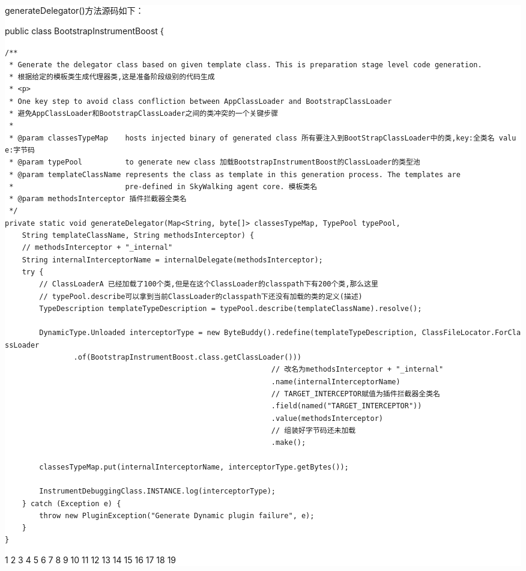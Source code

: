 generateDelegator()方法源码如下：

public class BootstrapInstrumentBoost {

    /**
     * Generate the delegator class based on given template class. This is preparation stage level code generation.
     * 根据给定的模板类生成代理器类,这是准备阶段级别的代码生成
     * <p>
     * One key step to avoid class confliction between AppClassLoader and BootstrapClassLoader
     * 避免AppClassLoader和BootstrapClassLoader之间的类冲突的一个关键步骤
     *
     * @param classesTypeMap    hosts injected binary of generated class 所有要注入到BootStrapClassLoader中的类,key:全类名 value:字节码
     * @param typePool          to generate new class 加载BootstrapInstrumentBoost的ClassLoader的类型池
     * @param templateClassName represents the class as template in this generation process. The templates are
     *                          pre-defined in SkyWalking agent core. 模板类名
     * @param methodsInterceptor 插件拦截器全类名
     */
    private static void generateDelegator(Map<String, byte[]> classesTypeMap, TypePool typePool,
        String templateClassName, String methodsInterceptor) {
        // methodsInterceptor + "_internal"
        String internalInterceptorName = internalDelegate(methodsInterceptor);
        try {
            // ClassLoaderA 已经加载了100个类,但是在这个ClassLoader的classpath下有200个类,那么这里
            // typePool.describe可以拿到当前ClassLoader的classpath下还没有加载的类的定义(描述)
            TypeDescription templateTypeDescription = typePool.describe(templateClassName).resolve();
    
            DynamicType.Unloaded interceptorType = new ByteBuddy().redefine(templateTypeDescription, ClassFileLocator.ForClassLoader
                    .of(BootstrapInstrumentBoost.class.getClassLoader()))
                                                                  // 改名为methodsInterceptor + "_internal"
                                                                  .name(internalInterceptorName)
                                                                  // TARGET_INTERCEPTOR赋值为插件拦截器全类名
                                                                  .field(named("TARGET_INTERCEPTOR"))
                                                                  .value(methodsInterceptor)
                                                                  // 组装好字节码还未加载
                                                                  .make();
    
            classesTypeMap.put(internalInterceptorName, interceptorType.getBytes());
    
            InstrumentDebuggingClass.INSTANCE.log(interceptorType);
        } catch (Exception e) {
            throw new PluginException("Generate Dynamic plugin failure", e);
        }
    }
1
2
3
4
5
6
7
8
9
10
11
12
13
14
15
16
17
18
19